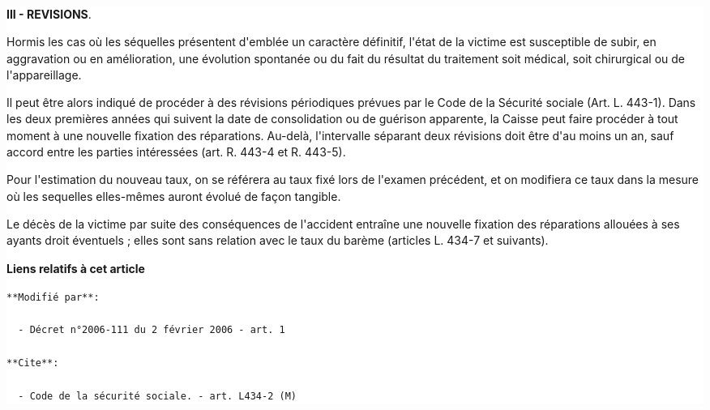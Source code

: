 **III - REVISIONS**. 

Hormis les cas où les séquelles présentent d'emblée un caractère définitif, l'état de la victime est susceptible de subir, en
aggravation ou en amélioration, une évolution spontanée ou du fait du résultat du traitement soit médical, soit chirurgical
ou de l'appareillage. 

Il peut être alors indiqué de procéder à des révisions périodiques prévues par le Code de la Sécurité sociale (Art. L.
443-1). Dans les deux premières années qui suivent la date de consolidation ou de guérison apparente, la Caisse peut faire
procéder à tout moment à une nouvelle fixation des réparations. Au-delà, l'intervalle séparant deux révisions doit être d'au
moins un an, sauf accord entre les parties intéressées (art. R. 443-4 et R. 443-5). 

Pour l'estimation du nouveau taux, on se référera au taux fixé lors de l'examen précédent, et on modifiera ce taux dans la
mesure où les sequelles elles-mêmes auront évolué de façon tangible. 

Le décès de la victime par suite des conséquences de l'accident entraîne une nouvelle fixation des réparations allouées à ses
ayants droit éventuels ; elles sont sans relation avec le taux du barème (articles L. 434-7 et suivants).

**Liens relatifs à cet article**

	**Modifié par**:

	  - Décret n°2006-111 du 2 février 2006 - art. 1

	**Cite**:

	  - Code de la sécurité sociale. - art. L434-2 (M)
